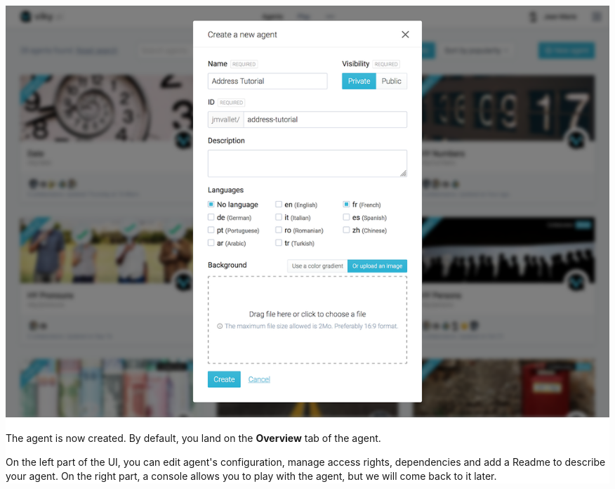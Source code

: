![Agent creation form screenshot](img/02_create_agent.png "Agent creation form filled in with the specified information.")

The agent is now created. By default, you land on the **Overview** tab of the agent.

On the left part of the UI, you can edit agent's configuration, manage access rights, dependencies and add a Readme to describe your agent. On the right part, a console allows you to play with the agent, but we will come back to it later.
